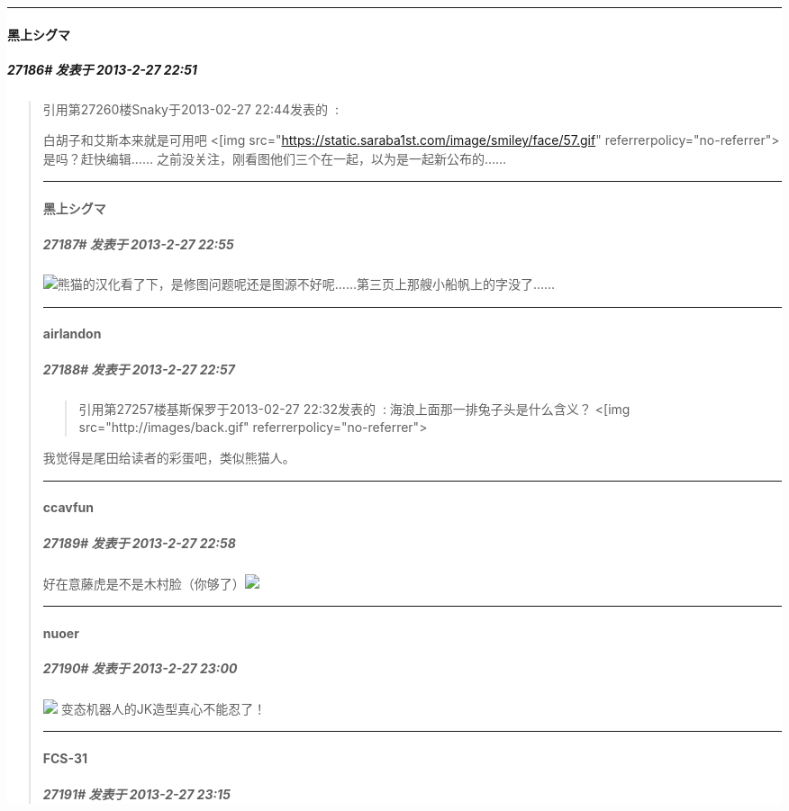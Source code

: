
*****

####  黑上シグマ  
##### 27186#       发表于 2013-2-27 22:51


<blockquote>引用第27260楼Snaky于2013-02-27 22:44发表的  :

白胡子和艾斯本来就是可用吧 <[img src="https://static.saraba1st.com/image/smiley/face/57.gif" referrerpolicy="no-referrer"> 是吗？赶快编辑……
之前没关注，刚看图他们三个在一起，以为是一起新公布的……


*****

####  黑上シグマ  
##### 27187#       发表于 2013-2-27 22:55


<img src="https://static.saraba1st.com/image/smiley/face/03.gif" referrerpolicy="no-referrer">熊猫的汉化看了下，是修图问题呢还是图源不好呢……第三页上那艘小船帆上的字没了……


*****

####  airlandon  
##### 27188#       发表于 2013-2-27 22:57


<blockquote>引用第27257楼基斯保罗于2013-02-27 22:32发表的  :
海浪上面那一排兔子头是什么含义？ <[img src="http://images/back.gif" referrerpolicy="no-referrer"></blockquote>我觉得是尾田给读者的彩蛋吧，类似熊猫人。


*****

####  ccavfun  
##### 27189#       发表于 2013-2-27 22:58


好在意藤虎是不是木村脸（你够了）<img src="https://static.saraba1st.com/image/smiley/face/153.gif" referrerpolicy="no-referrer">


*****

####  nuoer  
##### 27190#       发表于 2013-2-27 23:00


<img src="https://static.saraba1st.com/image/smiley/face/172.gif" referrerpolicy="no-referrer"> 变态机器人的JK造型真心不能忍了！


*****

####  FCS-31  
##### 27191#       发表于 2013-2-27 23:15
